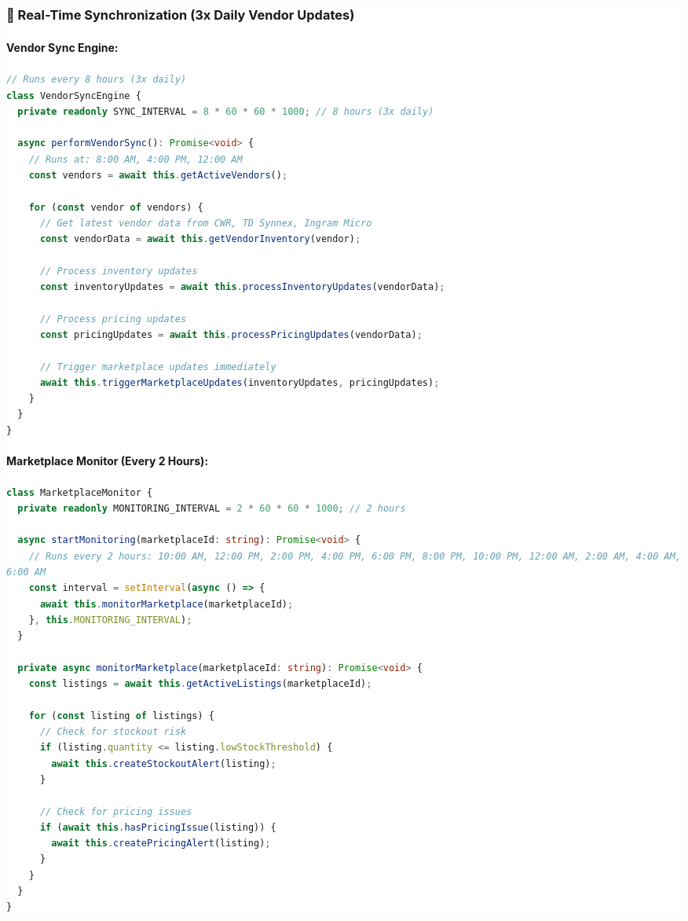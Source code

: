 ### **🔄 Real-Time Synchronization (3x Daily Vendor Updates)**

#### **Vendor Sync Engine:**
```typescript
// Runs every 8 hours (3x daily)
class VendorSyncEngine {
  private readonly SYNC_INTERVAL = 8 * 60 * 60 * 1000; // 8 hours (3x daily)

  async performVendorSync(): Promise<void> {
    // Runs at: 8:00 AM, 4:00 PM, 12:00 AM
    const vendors = await this.getActiveVendors();
    
    for (const vendor of vendors) {
      // Get latest vendor data from CWR, TD Synnex, Ingram Micro
      const vendorData = await this.getVendorInventory(vendor);
      
      // Process inventory updates
      const inventoryUpdates = await this.processInventoryUpdates(vendorData);
      
      // Process pricing updates  
      const pricingUpdates = await this.processPricingUpdates(vendorData);
      
      // Trigger marketplace updates immediately
      await this.triggerMarketplaceUpdates(inventoryUpdates, pricingUpdates);
    }
  }
}
```

#### **Marketplace Monitor (Every 2 Hours):**
```typescript
class MarketplaceMonitor {
  private readonly MONITORING_INTERVAL = 2 * 60 * 60 * 1000; // 2 hours

  async startMonitoring(marketplaceId: string): Promise<void> {
    // Runs every 2 hours: 10:00 AM, 12:00 PM, 2:00 PM, 4:00 PM, 6:00 PM, 8:00 PM, 10:00 PM, 12:00 AM, 2:00 AM, 4:00 AM, 6:00 AM
    const interval = setInterval(async () => {
      await this.monitorMarketplace(marketplaceId);
    }, this.MONITORING_INTERVAL);
  }

  private async monitorMarketplace(marketplaceId: string): Promise<void> {
    const listings = await this.getActiveListings(marketplaceId);
    
    for (const listing of listings) {
      // Check for stockout risk
      if (listing.quantity <= listing.lowStockThreshold) {
        await this.createStockoutAlert(listing);
      }
      
      // Check for pricing issues
      if (await this.hasPricingIssue(listing)) {
        await this.createPricingAlert(listing);
      }
    }
  }
}
```
